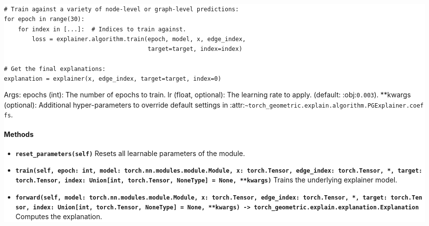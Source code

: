     # Train against a variety of node-level or graph-level predictions:
    for epoch in range(30):
        for index in [...]:  # Indices to train against.
            loss = explainer.algorithm.train(epoch, model, x, edge_index,
                                             target=target, index=index)

    # Get the final explanations:
    explanation = explainer(x, edge_index, target=target, index=0)

Args:
    epochs (int): The number of epochs to train.
    lr (float, optional): The learning rate to apply.
        (default: :obj:`0.003`).
    **kwargs (optional): Additional hyper-parameters to override default
        settings in
        :attr:`~torch_geometric.explain.algorithm.PGExplainer.coeffs`.

#### Methods

- **`reset_parameters(self)`**
  Resets all learnable parameters of the module.

- **`train(self, epoch: int, model: torch.nn.modules.module.Module, x: torch.Tensor, edge_index: torch.Tensor, *, target: torch.Tensor, index: Union[int, torch.Tensor, NoneType] = None, **kwargs)`**
  Trains the underlying explainer model.

- **`forward(self, model: torch.nn.modules.module.Module, x: torch.Tensor, edge_index: torch.Tensor, *, target: torch.Tensor, index: Union[int, torch.Tensor, NoneType] = None, **kwargs) -> torch_geometric.explain.explanation.Explanation`**
  Computes the explanation.
